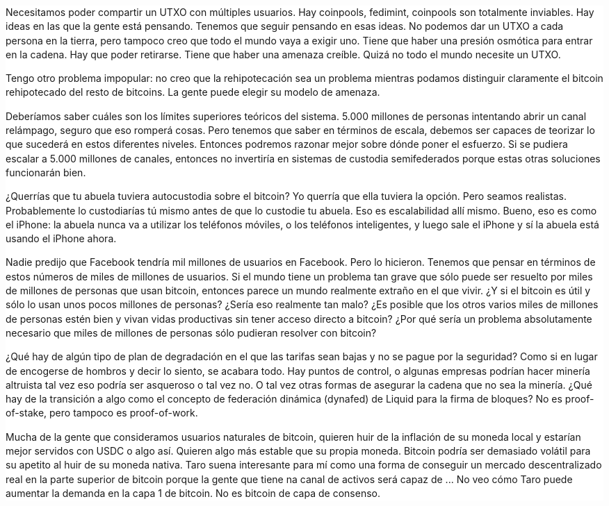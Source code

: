 Necesitamos poder compartir un UTXO con múltiples usuarios. Hay coinpools, fedimint, coinpools son totalmente inviables. Hay ideas en las que la gente está pensando. Tenemos que seguir pensando en esas ideas. No podemos dar un UTXO a cada persona en la tierra, pero tampoco creo que todo el mundo vaya a exigir uno. Tiene que haber una presión osmótica para entrar en la cadena. Hay que poder retirarse. Tiene que haber una amenaza creíble. Quizá no todo el mundo necesite un UTXO.

Tengo otro problema impopular: no creo que la rehipotecación sea un problema mientras podamos distinguir claramente el bitcoin rehipotecado del resto de bitcoins. La gente puede elegir su modelo de amenaza.

Deberíamos saber cuáles son los límites superiores teóricos del sistema. 5.000 millones de personas intentando abrir un canal relámpago, seguro que eso romperá cosas. Pero tenemos que saber en términos de escala, debemos ser capaces de teorizar lo que sucederá en estos diferentes niveles. Entonces podremos razonar mejor sobre dónde poner el esfuerzo. Si se pudiera escalar a 5.000 millones de canales, entonces no invertiría en sistemas de custodia semifederados porque estas otras soluciones funcionarán bien.

¿Querrías que tu abuela tuviera autocustodia sobre el bitcoin? Yo querría que ella tuviera la opción. Pero seamos realistas. Probablemente lo custodiarías tú mismo antes de que lo custodie tu abuela. Eso es escalabilidad allí mismo. Bueno, eso es como el iPhone: la abuela nunca va a utilizar los teléfonos móviles, o los teléfonos inteligentes, y luego sale el iPhone y sí la abuela está usando el iPhone ahora.

Nadie predijo que Facebook tendría mil millones de usuarios en Facebook. Pero lo hicieron. Tenemos que pensar en términos de estos números de miles de millones de usuarios. Si el mundo tiene un problema tan grave que sólo puede ser resuelto por miles de millones de personas que usan bitcoin, entonces parece un mundo realmente extraño en el que vivir. ¿Y si el bitcoin es útil y sólo lo usan unos pocos millones de personas? ¿Sería eso realmente tan malo? ¿Es posible que los otros varios miles de millones de personas estén bien y vivan vidas productivas sin tener acceso directo a bitcoin? ¿Por qué sería un problema absolutamente necesario que miles de millones de personas sólo pudieran resolver con bitcoin?

¿Qué hay de algún tipo de plan de degradación en el que las tarifas sean bajas y no se pague por la seguridad? Como si en lugar de encogerse de hombros y decir lo siento, se acabara todo. Hay puntos de control, o algunas empresas podrían hacer minería altruista tal vez eso podría ser asqueroso o tal vez no. O tal vez otras formas de asegurar la cadena que no sea la minería. ¿Qué hay de la transición a algo como el concepto de federación dinámica (dynafed) de Liquid para la firma de bloques? No es proof-of-stake, pero tampoco es proof-of-work.

Mucha de la gente que consideramos usuarios naturales de bitcoin, quieren huir de la inflación de su moneda local y estarían mejor servidos con USDC o algo así. Quieren algo más estable que su propia moneda. Bitcoin podría ser demasiado volátil para su apetito al huir de su moneda nativa. Taro suena interesante para mí como una forma de conseguir un mercado descentralizado real en la parte superior de bitcoin porque la gente que tiene na canal de activos será capaz de ... No veo cómo Taro puede aumentar la demanda en la capa 1 de bitcoin. No es bitcoin de capa de consenso. 


